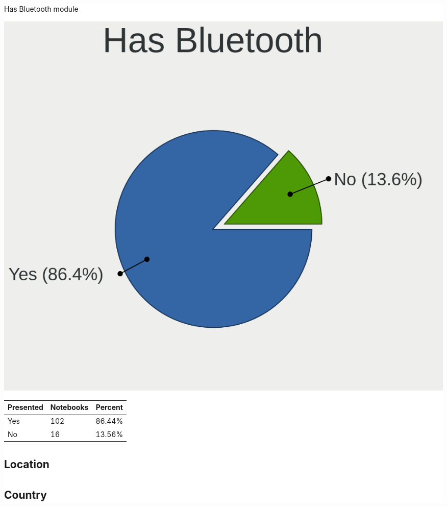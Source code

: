 Has Bluetooth module

![Has Bluetooth](./images/pie_chart/node_has_bluetooth.svg)


| Presented | Notebooks | Percent |
|-----------|-----------|---------|
| Yes       | 102       | 86.44%  |
| No        | 16        | 13.56%  |

Location
--------

Country
-------
